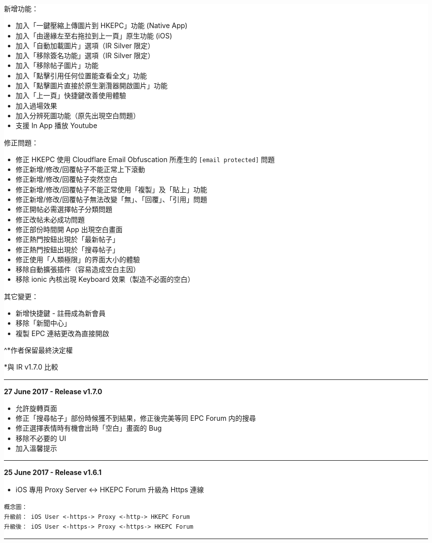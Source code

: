 新增功能：

- 加入「一鍵壓縮上傳圖片到 HKEPC」功能 (Native App)
- 加入「由邊緣左至右拖拉到上一頁」原生功能 (iOS)
- 加入「自動加載圖片」選項（IR Silver 限定）
- 加入「移除簽名功能」選項（IR Silver 限定）
- 加入「移除帖子圖片」功能
- 加入「點擊引用任何位置能查看全文」功能
- 加入「點擊圖片直接於原生瀏灠器開啟圖片」功能
- 加入「上一頁」快捷鍵改善使用體驗
- 加入過場效果
- 加入分辨死圖功能（原先出現空白問題）
- 支援 In App 播放 Youtube

修正問題：

- 修正 HKEPC 使用 Cloudflare Email Obfuscation 所產生的 `[email protected]` 問題
- 修正新增/修改/回覆帖子不能正常上下滾動
- 修正新增/修改/回覆帖子突然空白
- 修正新增/修改/回覆帖子不能正常使用「複製」及「貼上」功能
- 修正新增/修改/回覆帖子無法改變「無」、「回覆」、「引用」問題
- 修正開帖必需選擇帖子分類問題
- 修正改帖未必成功問題
- 修正部份時間開 App 出現空白畫面
- 修正熱門按鈕出現於「最新帖子」
- 修正熱門按鈕出現於「搜尋帖子」
- 修正使用「人類極限」的界面大小的體驗
- 移除自動擴張插件（容易造成空白主因）
- 移除 ionic 內核出現 Keyboard 效果（製造不必面的空白）

其它變更：

- 新增快捷鍵 - 註冊成為新會員
- 移除「新聞中心」
- 複製 EPC 連結更改為直接開啟

^\*作者保留最終決定權

\*與 IR v1.7.0 比較

---

**27 June 2017 - Release v1.7.0**

- 允許旋轉頁面
- 修正「搜尋帖子」部份時候獲不到結果，修正後完美等同 EPC Forum 内的搜尋
- 修正選擇表情時有機會出時「空白」畫面的 Bug
- 移除不必要的 UI
- 加入溫馨提示

---

**25 June 2017 - Release v1.6.1**

- iOS 專用 Proxy Server <-> HKEPC Forum 升級為 Https 連線

```
概念圖：
升級前： iOS User <-https-> Proxy <-http-> HKEPC Forum
升級後： iOS User <-https-> Proxy <-https-> HKEPC Forum
```

---